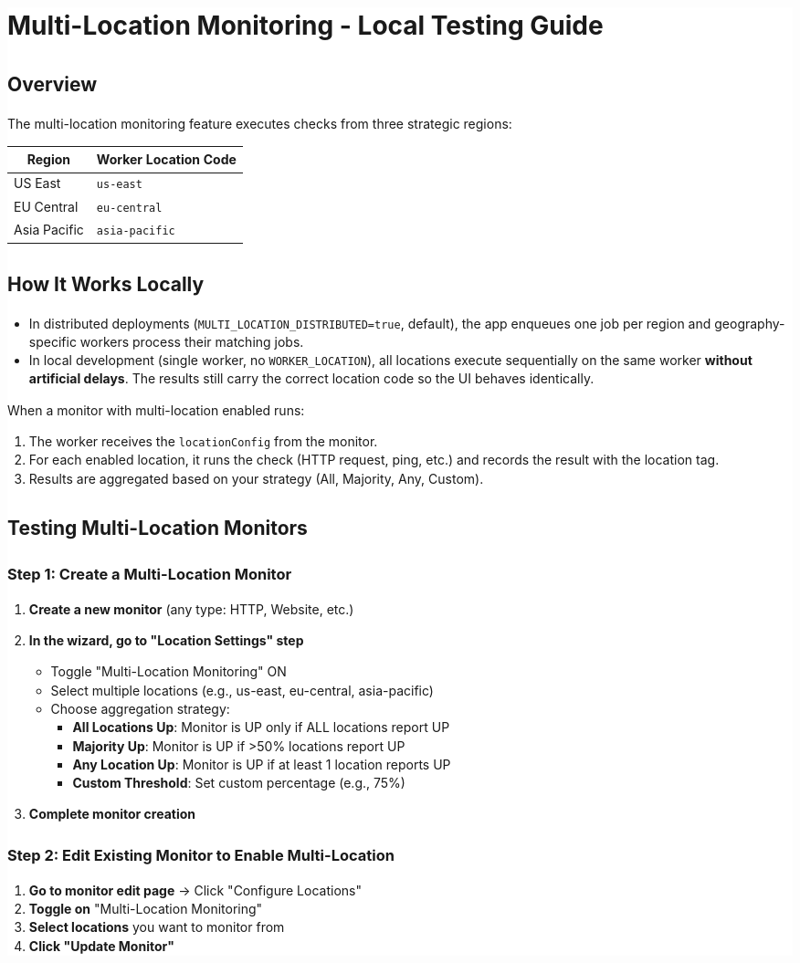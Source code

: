# Multi-Location Monitoring - Local Testing Guide

## Overview

The multi-location monitoring feature executes checks from three strategic regions:

| Region | Worker Location Code |
|--------|----------------------|
| US East | `us-east` |
| EU Central | `eu-central` |
| Asia Pacific | `asia-pacific` |

## How It Works Locally

- In distributed deployments (`MULTI_LOCATION_DISTRIBUTED=true`, default), the app enqueues one job per region and geography-specific workers process their matching jobs.
- In local development (single worker, no `WORKER_LOCATION`), all locations execute sequentially on the same worker **without artificial delays**. The results still carry the correct location code so the UI behaves identically.

When a monitor with multi-location enabled runs:

1. The worker receives the `locationConfig` from the monitor.
2. For each enabled location, it runs the check (HTTP request, ping, etc.) and records the result with the location tag.
3. Results are aggregated based on your strategy (All, Majority, Any, Custom).

## Testing Multi-Location Monitors

### Step 1: Create a Multi-Location Monitor

1. **Create a new monitor** (any type: HTTP, Website, etc.)

2. **In the wizard, go to "Location Settings" step**
   - Toggle "Multi-Location Monitoring" ON
   - Select multiple locations (e.g., us-east, eu-central, asia-pacific)
   - Choose aggregation strategy:
     - **All Locations Up**: Monitor is UP only if ALL locations report UP
     - **Majority Up**: Monitor is UP if >50% locations report UP
     - **Any Location Up**: Monitor is UP if at least 1 location reports UP
     - **Custom Threshold**: Set custom percentage (e.g., 75%)

3. **Complete monitor creation**

### Step 2: Edit Existing Monitor to Enable Multi-Location

1. **Go to monitor edit page** → Click "Configure Locations"
2. **Toggle on** "Multi-Location Monitoring"
3. **Select locations** you want to monitor from
4. **Click "Update Monitor"**
